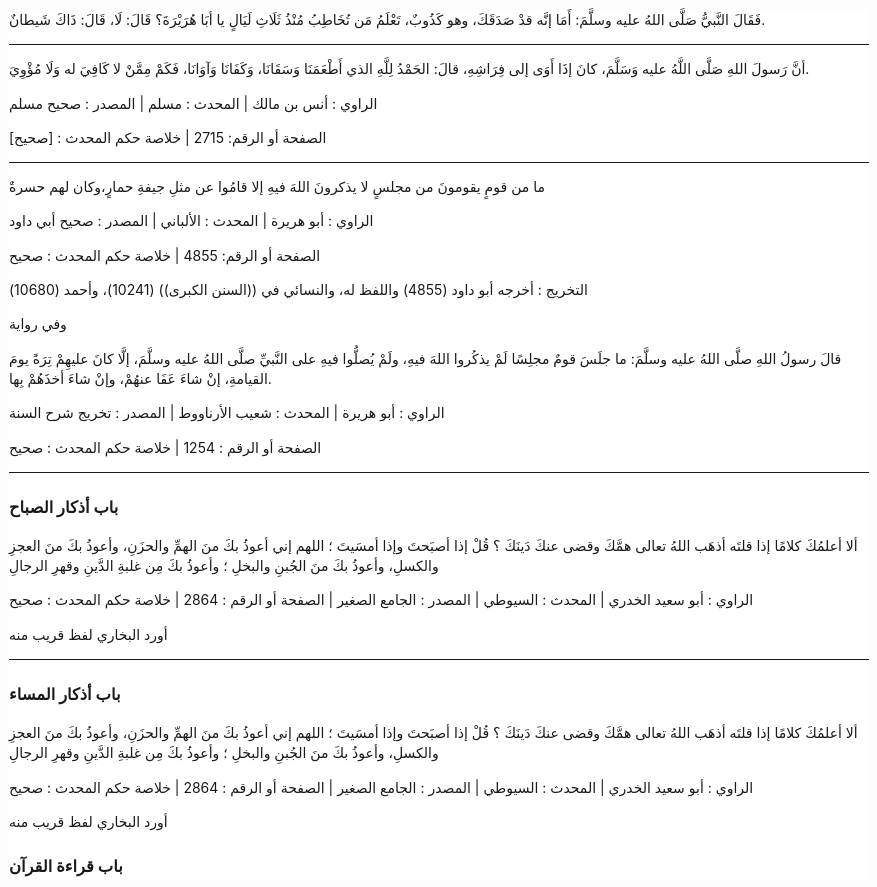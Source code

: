 فَقَالَ النَّبيُّ صَلَّى اللهُ عليه وسلَّمَ: أَمَا إنَّه قدْ صَدَقَكَ، وهو كَذُوبٌ، تَعْلَمُ مَن تُخَاطِبُ مُنْذُ ثَلَاثِ لَيَالٍ يا أبَا هُرَيْرَةَ؟ قَالَ: لَا، قَالَ: ذَاكَ شَيطانٌ.

---

أنَّ رَسولَ اللهِ صَلَّى اللَّهُ عليه وَسَلَّمَ، كانَ إذَا أَوَى إلى فِرَاشِهِ، قالَ: الحَمْدُ لِلَّهِ الذي أَطْعَمَنَا وَسَقَانَا، وَكَفَانَا وَآوَانَا، فَكَمْ مِمَّنْ لا كَافِيَ له وَلَا مُؤْوِيَ.

الراوي : أنس بن مالك | المحدث : مسلم | المصدر : صحيح مسلم

الصفحة أو الرقم: 2715 | خلاصة حكم المحدث : [صحيح]

---

ما من قومٍ يقومونَ من مجلسٍ لا يذكرونَ اللهَ فيهِ إلا قامُوا عن مثلِ جيفةِ حمارٍ،وكان لهم حسرةٌ

الراوي : أبو هريرة | المحدث : الألباني | المصدر : صحيح أبي داود

الصفحة أو الرقم: 4855 | خلاصة حكم المحدث : صحيح

التخريج : أخرجه أبو داود (4855) واللفظ له، والنسائي في ((السنن الكبرى)) (10241)، وأحمد (10680)

وفي رواية

قالَ رسولُ اللهِ صلَّى اللهُ عليه وسلَّمَ: ما جلَسَ قومٌ مجلِسًا لَمْ يذكُروا اللهَ فيهِ، ولَمْ يُصلُّوا فيهِ على النَّبيِّ صلَّى اللهُ عليه وسلَّمَ، إلَّا كانَ عليهِمْ تِرَةً يومَ القيامةِ، إنْ شاءَ عَفَا عنهُمْ، وإنْ شاءَ أخذَهُمْ بِها.

الراوي : أبو هريرة | المحدث : شعيب الأرناووط | المصدر : تخريج شرح السنة

الصفحة أو الرقم : 1254 | خلاصة حكم المحدث : صحيح

---

### باب أذكار الصباح

ألا أعلمُكَ كلامًا إذا قلتَه أذهَب اللهُ تعالى همَّكَ وقضى عنكَ دَينَكَ ؟ قُلْ إذا أصبَحتَ وإذا أمسَيتَ ؛ اللهم إني أعوذُ بكَ منَ الهمِّ والحزَنِ، وأعوذُ بكَ منَ العجزِ والكسلِ، وأعوذُ بكَ منَ الجُبنِ والبخلِ ؛ وأعوذُ بكَ مِن غلبةِ الدَّينِ وقهرِ الرجالِ

الراوي : أبو سعيد الخدري | المحدث : السيوطي | المصدر : الجامع الصغير | الصفحة أو الرقم : 2864 | خلاصة حكم المحدث : صحيح

أورد البخاري لفظ قريب منه

---

### باب أذكار المساء

ألا أعلمُكَ كلامًا إذا قلتَه أذهَب اللهُ تعالى همَّكَ وقضى عنكَ دَينَكَ ؟ قُلْ إذا أصبَحتَ وإذا أمسَيتَ ؛ اللهم إني أعوذُ بكَ منَ الهمِّ والحزَنِ، وأعوذُ بكَ منَ العجزِ والكسلِ، وأعوذُ بكَ منَ الجُبنِ والبخلِ ؛ وأعوذُ بكَ مِن غلبةِ الدَّينِ وقهرِ الرجالِ

الراوي : أبو سعيد الخدري | المحدث : السيوطي | المصدر : الجامع الصغير | الصفحة أو الرقم : 2864 | خلاصة حكم المحدث : صحيح

أورد البخاري لفظ قريب منه

### باب قراءة القرآن
